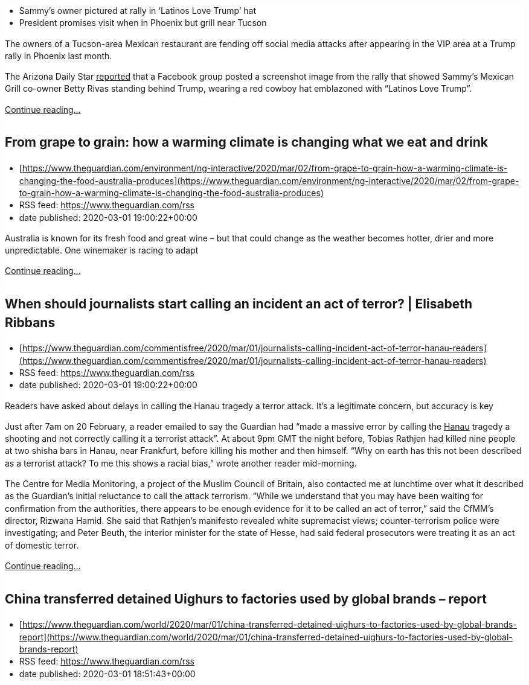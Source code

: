 <ul><li>Sammy’s owner pictured at rally in ‘Latinos Love Trump’ hat</li><li>President promises visit when in Phoenix but grill near Tucson</li></ul><p>The owners of a Tucson-area Mexican restaurant are fending off social media attacks after appearing in the VIP area at a Trump rally in Phoenix last month.</p><p>The Arizona Daily Star <a href="https://tucson.com/business/owners-of-mexican-restaurant-north-of-tucson-targeted-on-social/article_c0a06dc6-aa06-5778-9743-a0a2ddabff90.html">reported</a> that a Facebook group posted a screenshot image from the rally that showed Sammy’s Mexican Grill co-owner Betty Rivas standing behind Trump, wearing a red cowboy hat emblazoned with “Latinos Love Trump”.</p> <a href="https://www.theguardian.com/us-news/2020/mar/01/trump-tweets-mexican-restaurant-sammys-tucson-phoenix">Continue reading...</a>

## From grape to grain: how a warming climate is changing what we eat and drink
 - [https://www.theguardian.com/environment/ng-interactive/2020/mar/02/from-grape-to-grain-how-a-warming-climate-is-changing-the-food-australia-produces](https://www.theguardian.com/environment/ng-interactive/2020/mar/02/from-grape-to-grain-how-a-warming-climate-is-changing-the-food-australia-produces)
 - RSS feed: https://www.theguardian.com/rss
 - date published: 2020-03-01 19:00:22+00:00

<p>Australia is known for its fresh food and great wine – but that could change as the weather becomes hotter, drier and more unpredictable. One winemaker is racing to adapt</p> <a href="https://www.theguardian.com/environment/ng-interactive/2020/mar/02/from-grape-to-grain-how-a-warming-climate-is-changing-the-food-australia-produces">Continue reading...</a>

## When should journalists start calling an incident an act of terror? | Elisabeth Ribbans
 - [https://www.theguardian.com/commentisfree/2020/mar/01/journalists-calling-incident-act-of-terror-hanau-readers](https://www.theguardian.com/commentisfree/2020/mar/01/journalists-calling-incident-act-of-terror-hanau-readers)
 - RSS feed: https://www.theguardian.com/rss
 - date published: 2020-03-01 19:00:22+00:00

Readers have asked about delays in calling the Hanau tragedy a terror attack. It’s a legitimate concern, but accuracy is key<p>Just after 7am on 20 February, a reader emailed to say the Guardian had “made a massive error by calling the <a href="https://www.theguardian.com/world/hanau-shootings" title="">Hanau</a> tragedy a shooting and not correctly calling it a terrorist attack”. At about 9pm GMT the night before, Tobias Rathjen had killed nine people at two shisha bars in Hanau, near Frankfurt, before killing his mother and then himself. “Why on earth has this not been described as a terrorist attack? To me this shows a racial bias,” wrote another reader mid-morning.</p><p>The Centre for Media Monitoring, a project of the Muslim Council of Britain, also contacted me at lunchtime over what it described as the Guardian’s initial reluctance to call the attack terrorism. “While we understand that you may have been waiting for confirmation from the authorities, there appears to be enough evidence for it to be called an act of terror,” said the CfMM’s director, Rizwana Hamid. She said that Rathjen’s manifesto revealed white supremacist views; counter-terrorism police were investigating; and Peter Beuth, the interior minister for the state of Hesse, had said federal prosecutors were treating it as an act of domestic terror.</p> <a href="https://www.theguardian.com/commentisfree/2020/mar/01/journalists-calling-incident-act-of-terror-hanau-readers">Continue reading...</a>

## China transferred detained Uighurs to factories used by global brands – report
 - [https://www.theguardian.com/world/2020/mar/01/china-transferred-detained-uighurs-to-factories-used-by-global-brands-report](https://www.theguardian.com/world/2020/mar/01/china-transferred-detained-uighurs-to-factories-used-by-global-brands-report)
 - RSS feed: https://www.theguardian.com/rss
 - date published: 2020-03-01 18:51:43+00:00
